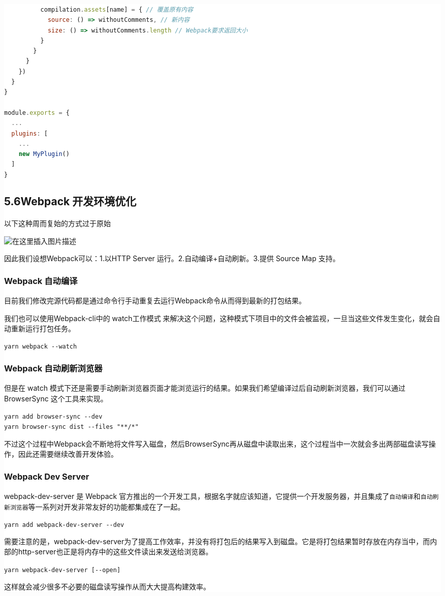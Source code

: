 ```js
          compilation.assets[name] = { // 覆盖原有内容
            source: () => withoutComments, // 新内容
            size: () => withoutComments.length // Webpack要求返回大小
          }
        }
      }
    })
  }
}

module.exports = {
  ...
  plugins: [
    ...
    new MyPlugin()
  ]
}

```

## 5.6Webpack 开发环境优化
以下这种周而复始的方式过于原始

![在这里插入图片描述](https://img-blog.csdnimg.cn/20201030211914226.png?x-oss-process=image/watermark,type_ZmFuZ3poZW5naGVpdGk,shadow_10,text_aHR0cHM6Ly9ibG9nLmNzZG4ubmV0L3FxXzQ1MTQ5MjU2,size_16,color_FFFFFF,t_70#pic_center)

因此我们设想Webpack可以：1.以HTTP Server 运行。2.自动编译+自动刷新。3.提供 Source Map 支持。

### Webpack 自动编译
目前我们修改完源代码都是通过命令行手动重复去运行Webpack命令从而得到最新的打包结果。

我们也可以使用Webpack-cli中的 watch工作模式 来解决这个问题，这种模式下项目中的文件会被监视，一旦当这些文件发生变化，就会自动重新运行打包任务。

```
yarn webpack --watch
```

### Webpack 自动刷新浏览器
但是在 watch 模式下还是需要手动刷新浏览器页面才能浏览运行的结果。如果我们希望编译过后自动刷新浏览器，我们可以通过 BrowserSync 这个工具来实现。
```
yarn add browser-sync --dev
yarn browser-sync dist --files "**/*"
```
不过这个过程中Webpack会不断地将文件写入磁盘，然后BrowserSync再从磁盘中读取出来，这个过程当中一次就会多出两部磁盘读写操作，因此还需要继续改善开发体验。

### Webpack Dev Server
webpack-dev-server 是 Webpack 官方推出的一个开发工具，根据名字就应该知道，它提供一个开发服务器，并且集成了`自动编译`和`自动刷新浏览器`等一系列对开发非常友好的功能都集成在了一起。

```
yarn add webpack-dev-server --dev
```
需要注意的是，webpack-dev-server为了提高工作效率，并没有将打包后的结果写入到磁盘。它是将打包结果暂时存放在内存当中，而内部的http-server也正是将内存中的这些文件读出来发送给浏览器。
```
yarn webpack-dev-server [--open]
```
这样就会减少很多不必要的磁盘读写操作从而大大提高构建效率。
